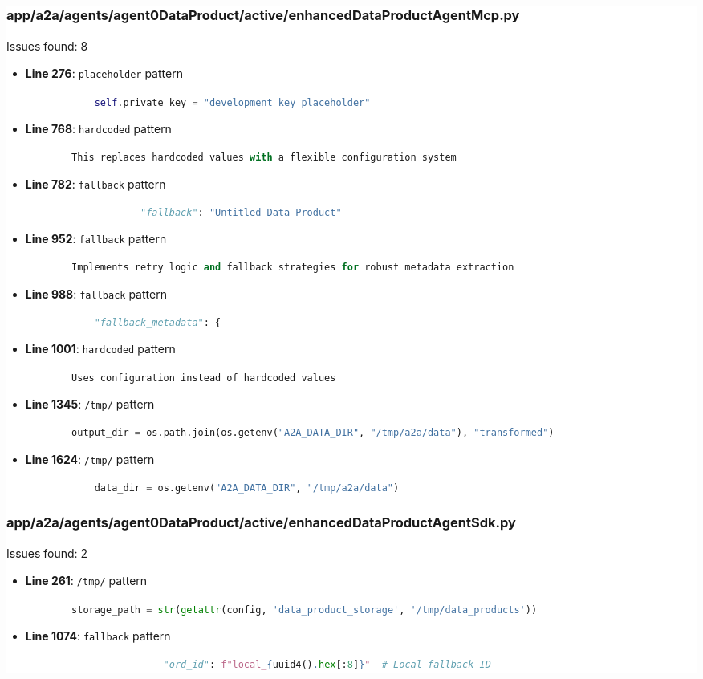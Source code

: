 ### app/a2a/agents/agent0DataProduct/active/enhancedDataProductAgentMcp.py

Issues found: 8

- **Line 276**: `placeholder` pattern
  ```python
              self.private_key = "development_key_placeholder"
  ```

- **Line 768**: `hardcoded` pattern
  ```python
          This replaces hardcoded values with a flexible configuration system
  ```

- **Line 782**: `fallback` pattern
  ```python
                      "fallback": "Untitled Data Product"
  ```

- **Line 952**: `fallback` pattern
  ```python
          Implements retry logic and fallback strategies for robust metadata extraction
  ```

- **Line 988**: `fallback` pattern
  ```python
              "fallback_metadata": {
  ```

- **Line 1001**: `hardcoded` pattern
  ```python
          Uses configuration instead of hardcoded values
  ```

- **Line 1345**: `/tmp/` pattern
  ```python
          output_dir = os.path.join(os.getenv("A2A_DATA_DIR", "/tmp/a2a/data"), "transformed")
  ```

- **Line 1624**: `/tmp/` pattern
  ```python
              data_dir = os.getenv("A2A_DATA_DIR", "/tmp/a2a/data")
  ```

### app/a2a/agents/agent0DataProduct/active/enhancedDataProductAgentSdk.py

Issues found: 2

- **Line 261**: `/tmp/` pattern
  ```python
          storage_path = str(getattr(config, 'data_product_storage', '/tmp/data_products'))
  ```

- **Line 1074**: `fallback` pattern
  ```python
                          "ord_id": f"local_{uuid4().hex[:8]}"  # Local fallback ID
  ```
